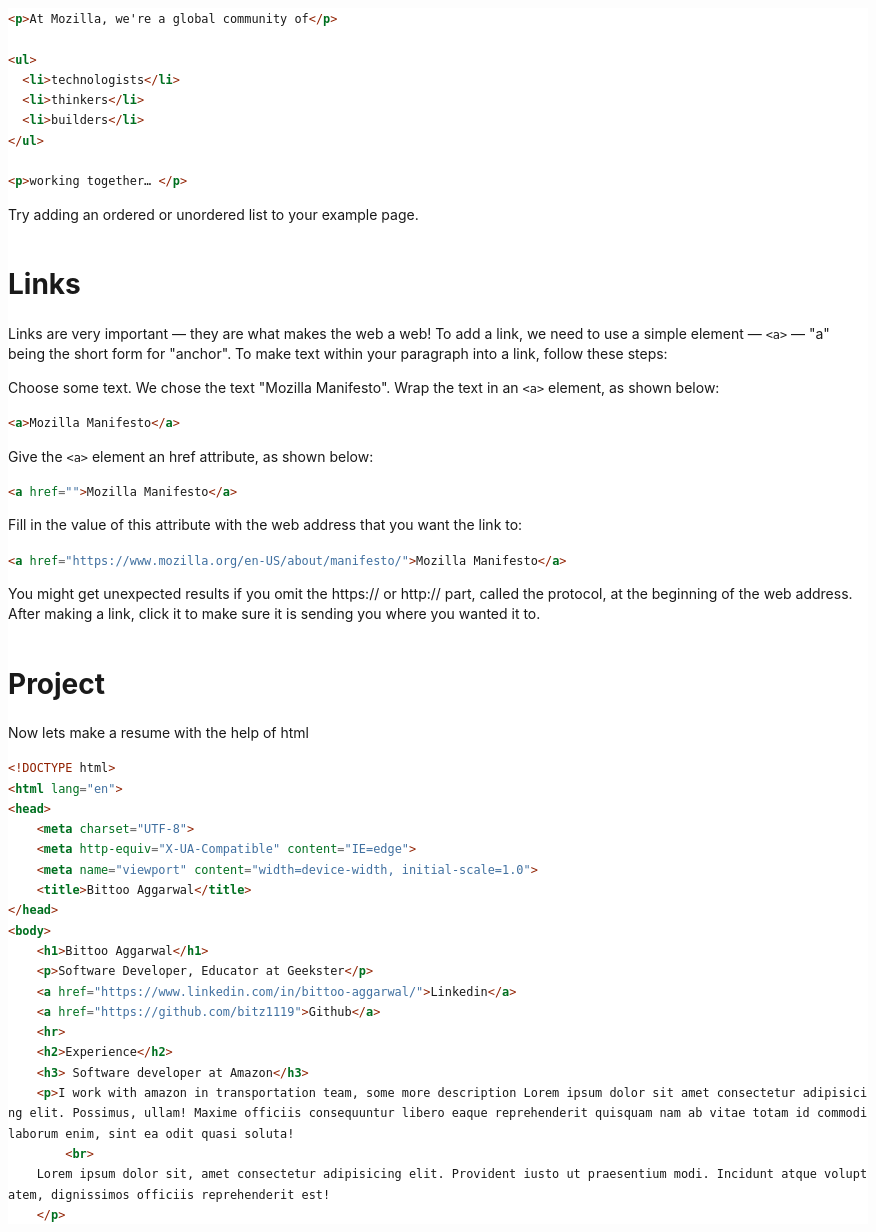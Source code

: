 ```html
<p>At Mozilla, we're a global community of</p>

<ul>
  <li>technologists</li>
  <li>thinkers</li>
  <li>builders</li>
</ul>

<p>working together… </p>
```
Try adding an ordered or unordered list to your example page.

# Links
Links are very important — they are what makes the web a web! To add a link, we need to use a simple element — ``<a>`` — "a" being the short form for "anchor". To make text within your paragraph into a link, follow these steps:

Choose some text. We chose the text "Mozilla Manifesto".
Wrap the text in an ``<a>`` element, as shown below:
```html
<a>Mozilla Manifesto</a>
```

Give the ``<a>`` element an href attribute, as shown below:
```html
<a href="">Mozilla Manifesto</a>
```

Fill in the value of this attribute with the web address that you want the link to:
```html
<a href="https://www.mozilla.org/en-US/about/manifesto/">Mozilla Manifesto</a>
```

You might get unexpected results if you omit the https:// or http:// part, called the protocol, at the beginning of the web address. After making a link, click it to make sure it is sending you where you wanted it to.

# Project
Now lets make a resume with the help of html

```html
<!DOCTYPE html>
<html lang="en">
<head>
    <meta charset="UTF-8">
    <meta http-equiv="X-UA-Compatible" content="IE=edge">
    <meta name="viewport" content="width=device-width, initial-scale=1.0">
    <title>Bittoo Aggarwal</title>
</head>
<body>
    <h1>Bittoo Aggarwal</h1>
    <p>Software Developer, Educator at Geekster</p>
    <a href="https://www.linkedin.com/in/bittoo-aggarwal/">Linkedin</a>
    <a href="https://github.com/bitz1119">Github</a>
    <hr>
    <h2>Experience</h2>
    <h3> Software developer at Amazon</h3>
    <p>I work with amazon in transportation team, some more description Lorem ipsum dolor sit amet consectetur adipisicing elit. Possimus, ullam! Maxime officiis consequuntur libero eaque reprehenderit quisquam nam ab vitae totam id commodi laborum enim, sint ea odit quasi soluta!
        <br>
    Lorem ipsum dolor sit, amet consectetur adipisicing elit. Provident iusto ut praesentium modi. Incidunt atque voluptatem, dignissimos officiis reprehenderit est!
    </p>
```
